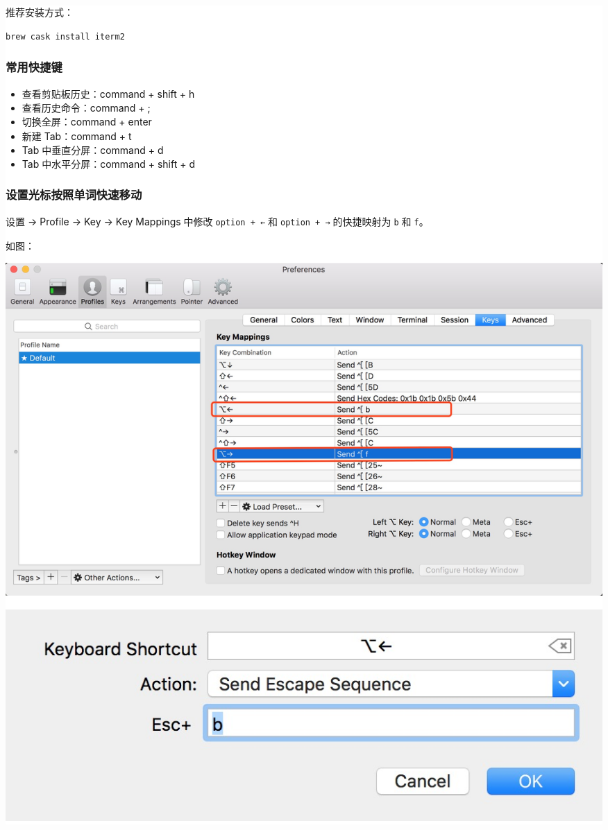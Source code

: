 推荐安装方式：

```
brew cask install iterm2
```

### 常用快捷键

* 查看剪贴板历史：command + shift + h
* 查看历史命令：command + ;
* 切换全屏：command + enter
* 新建 Tab：command + t
* Tab 中垂直分屏：command + d
* Tab 中水平分屏：command + shift + d

### 设置光标按照单词快速移动

设置 -> Profile -> Key -> Key Mappings 中修改 `option + ←` 和 `option + →` 的快捷映射为 `b` 和 `f`。

如图：

![1537867278019](/assets/img/media/1537867278019.jpg)

![1537867332441](/assets/img/media/1537867332441.jpg)

